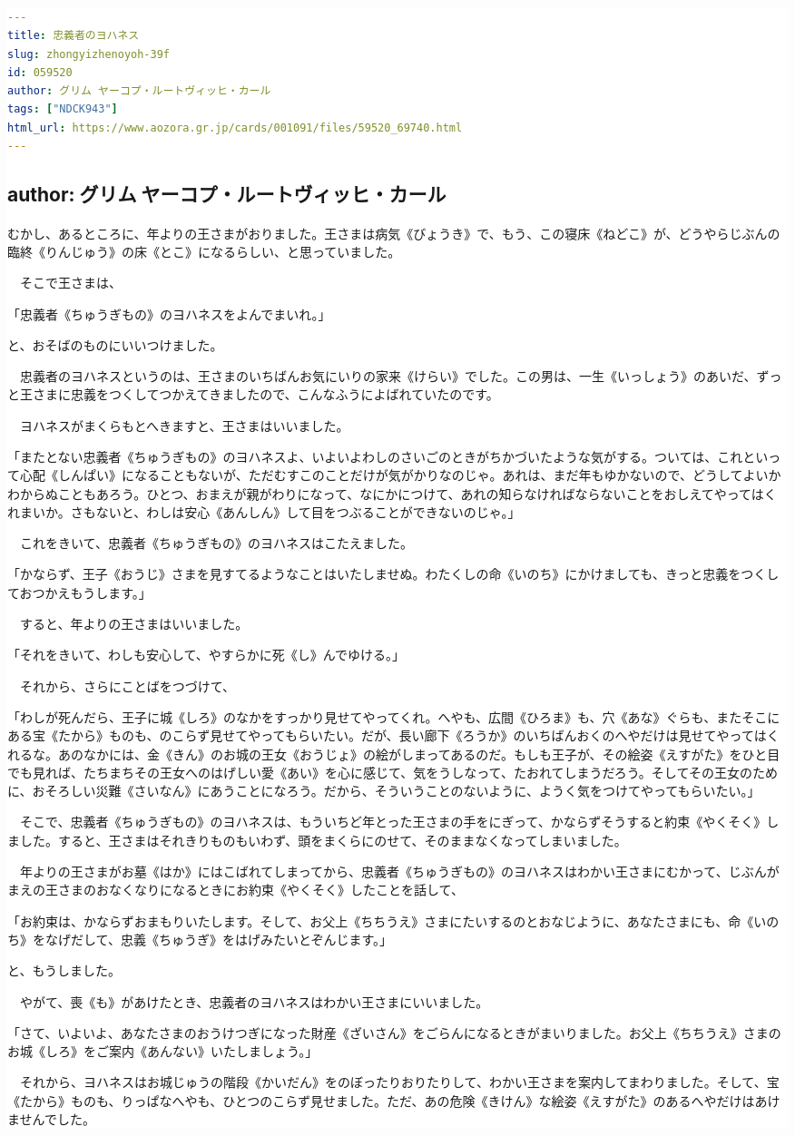 ```yaml
---
title: 忠義者のヨハネス
slug: zhongyizhenoyoh-39f
id: 059520
author: グリム ヤーコプ・ルートヴィッヒ・カール
tags: ["NDCK943"]
html_url: https://www.aozora.gr.jp/cards/001091/files/59520_69740.html
---
```


## author: グリム ヤーコプ・ルートヴィッヒ・カール

むかし、あるところに、年よりの王さまがおりました。王さまは病気《びょうき》で、もう、この寝床《ねどこ》が、どうやらじぶんの臨終《りんじゅう》の床《とこ》になるらしい、と思っていました。

　そこで王さまは、

「忠義者《ちゅうぎもの》のヨハネスをよんでまいれ。」

と、おそばのものにいいつけました。

　忠義者のヨハネスというのは、王さまのいちばんお気にいりの家来《けらい》でした。この男は、一生《いっしょう》のあいだ、ずっと王さまに忠義をつくしてつかえてきましたので、こんなふうによばれていたのです。

　ヨハネスがまくらもとへきますと、王さまはいいました。

「またとない忠義者《ちゅうぎもの》のヨハネスよ、いよいよわしのさいごのときがちかづいたような気がする。ついては、これといって心配《しんぱい》になることもないが、ただむすこのことだけが気がかりなのじゃ。あれは、まだ年もゆかないので、どうしてよいかわからぬこともあろう。ひとつ、おまえが親がわりになって、なにかにつけて、あれの知らなければならないことをおしえてやってはくれまいか。さもないと、わしは安心《あんしん》して目をつぶることができないのじゃ。」

　これをきいて、忠義者《ちゅうぎもの》のヨハネスはこたえました。

「かならず、王子《おうじ》さまを見すてるようなことはいたしませぬ。わたくしの命《いのち》にかけましても、きっと忠義をつくしておつかえもうします。」

　すると、年よりの王さまはいいました。

「それをきいて、わしも安心して、やすらかに死《し》んでゆける。」

　それから、さらにことばをつづけて、

「わしが死んだら、王子に城《しろ》のなかをすっかり見せてやってくれ。へやも、広間《ひろま》も、穴《あな》ぐらも、またそこにある宝《たから》ものも、のこらず見せてやってもらいたい。だが、長い廊下《ろうか》のいちばんおくのへやだけは見せてやってはくれるな。あのなかには、金《きん》のお城の王女《おうじょ》の絵がしまってあるのだ。もしも王子が、その絵姿《えすがた》をひと目でも見れば、たちまちその王女へのはげしい愛《あい》を心に感じて、気をうしなって、たおれてしまうだろう。そしてその王女のために、おそろしい災難《さいなん》にあうことになろう。だから、そういうことのないように、ようく気をつけてやってもらいたい。」

　そこで、忠義者《ちゅうぎもの》のヨハネスは、もういちど年とった王さまの手をにぎって、かならずそうすると約束《やくそく》しました。すると、王さまはそれきりものもいわず、頭をまくらにのせて、そのままなくなってしまいました。

　年よりの王さまがお墓《はか》にはこばれてしまってから、忠義者《ちゅうぎもの》のヨハネスはわかい王さまにむかって、じぶんがまえの王さまのおなくなりになるときにお約束《やくそく》したことを話して、

「お約束は、かならずおまもりいたします。そして、お父上《ちちうえ》さまにたいするのとおなじように、あなたさまにも、命《いのち》をなげだして、忠義《ちゅうぎ》をはげみたいとぞんじます。」

と、もうしました。

　やがて、喪《も》があけたとき、忠義者のヨハネスはわかい王さまにいいました。

「さて、いよいよ、あなたさまのおうけつぎになった財産《ざいさん》をごらんになるときがまいりました。お父上《ちちうえ》さまのお城《しろ》をご案内《あんない》いたしましょう。」

　それから、ヨハネスはお城じゅうの階段《かいだん》をのぼったりおりたりして、わかい王さまを案内してまわりました。そして、宝《たから》ものも、りっぱなへやも、ひとつのこらず見せました。ただ、あの危険《きけん》な絵姿《えすがた》のあるへやだけはあけませんでした。
